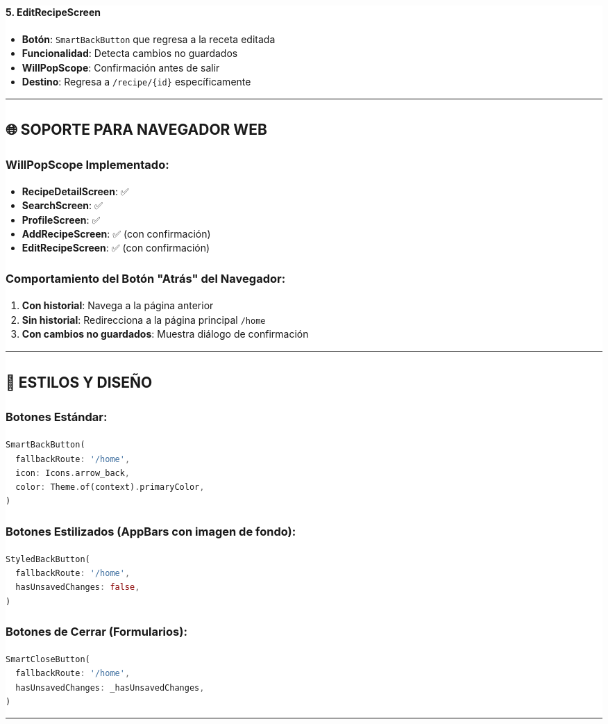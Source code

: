 #### **5. EditRecipeScreen**
- **Botón**: `SmartBackButton` que regresa a la receta editada
- **Funcionalidad**: Detecta cambios no guardados
- **WillPopScope**: Confirmación antes de salir
- **Destino**: Regresa a `/recipe/{id}` específicamente

---

## 🌐 **SOPORTE PARA NAVEGADOR WEB**

### **WillPopScope Implementado:**
- **RecipeDetailScreen**: ✅
- **SearchScreen**: ✅  
- **ProfileScreen**: ✅
- **AddRecipeScreen**: ✅ (con confirmación)
- **EditRecipeScreen**: ✅ (con confirmación)

### **Comportamiento del Botón "Atrás" del Navegador:**
1. **Con historial**: Navega a la página anterior
2. **Sin historial**: Redirecciona a la página principal `/home`
3. **Con cambios no guardados**: Muestra diálogo de confirmación

---

## 🎨 **ESTILOS Y DISEÑO**

### **Botones Estándar:**
```dart
SmartBackButton(
  fallbackRoute: '/home',
  icon: Icons.arrow_back,
  color: Theme.of(context).primaryColor,
)
```

### **Botones Estilizados (AppBars con imagen de fondo):**
```dart
StyledBackButton(
  fallbackRoute: '/home',
  hasUnsavedChanges: false,
)
```

### **Botones de Cerrar (Formularios):**
```dart
SmartCloseButton(
  fallbackRoute: '/home',
  hasUnsavedChanges: _hasUnsavedChanges,
)
```

---